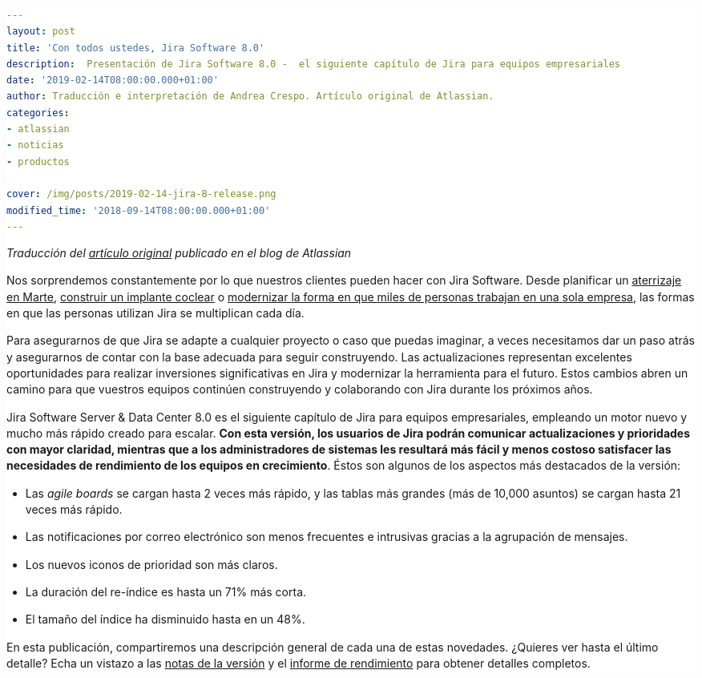 ```yaml
---
layout: post
title: 'Con todos ustedes, Jira Software 8.0'
description:  Presentación de Jira Software 8.0 -  el siguiente capítulo de Jira para equipos empresariales   
date: '2019-02-14T08:00:00.000+01:00'
author: Traducción e interpretación de Andrea Crespo. Artículo original de Atlassian.
categories: 
- atlassian
- noticias
- productos

cover: /img/posts/2019-02-14-jira-8-release.png
modified_time: '2018-09-14T08:00:00.000+01:00'
---
```


*Traducción del [artículo original](https://www.atlassian.com/blog/jira-software/introducing-jira-software-8-0) publicado en el blog de Atlassian* 

Nos sorprendemos constantemente por lo que nuestros clientes pueden hacer con Jira Software. Desde planificar un [aterrizaje en Marte](https://www.atlassian.com/customers/nasa), [construir un implante coclear](https://www.atlassian.com/customers/cochlear) o [modernizar la forma en que miles de personas trabajan en una sola empresa](https://www.atlassian.com/blog/teamwork/why-anz-changed-course-after-180-years), las formas en que las personas utilizan Jira se multiplican cada día.

Para asegurarnos de que Jira se adapte a cualquier proyecto o caso que puedas imaginar, a veces necesitamos dar un paso atrás y asegurarnos de contar con la base adecuada para seguir construyendo. Las actualizaciones representan excelentes oportunidades para realizar inversiones significativas en Jira y modernizar la herramienta para el futuro. Estos cambios abren un camino para que vuestros equipos continúen construyendo y colaborando con Jira durante los próximos años.

Jira Software Server & Data Center 8.0 es el siguiente capítulo de Jira para equipos empresariales, empleando un motor nuevo y mucho más rápido creado para escalar. **Con esta versión, los usuarios de Jira podrán comunicar actualizaciones y prioridades con mayor claridad, mientras que a los administradores de sistemas les resultará más fácil y menos costoso satisfacer las necesidades de rendimiento de los equipos en crecimiento**. Éstos son algunos de los aspectos más destacados de la versión:

* Las *agile boards* se cargan hasta 2 veces más rápido, y las tablas más grandes (más de 10,000 asuntos) se cargan hasta 21 veces más rápido.

* Las notificaciones por correo electrónico son menos frecuentes e intrusivas gracias a la agrupación de mensajes.

* Los nuevos iconos de prioridad son más claros.

* La duración del re-índice es hasta un 71% más corta.

* El tamaño del índice ha disminuido hasta en un 48%.


En esta publicación, compartiremos una descripción general de cada una de estas novedades. ¿Quieres ver hasta el último detalle? Echa un vistazo a las [notas de la versión](https://confluence.atlassian.com/jirasoftware/jira-software-8-0-x-release-notes-957981626.html?_ga=2.189253805.788635777.1549900481-1819789117.1545995944&_gac=1.212984224.1550134420.EAIaIQobChMI5oq_2Oy64AIVl-FRCh0L_AlgEAAYASAAEgJSsvD_BwE) y el [informe de rendimiento](https://confluence.atlassian.com/adminjiraserver/performance-and-scale-testing-965568707.html?_ga=2.189253805.788635777.1549900481-1819789117.1545995944&_gac=1.212984224.1550134420.EAIaIQobChMI5oq_2Oy64AIVl-FRCh0L_AlgEAAYASAAEgJSsvD_BwE) para obtener detalles completos.
